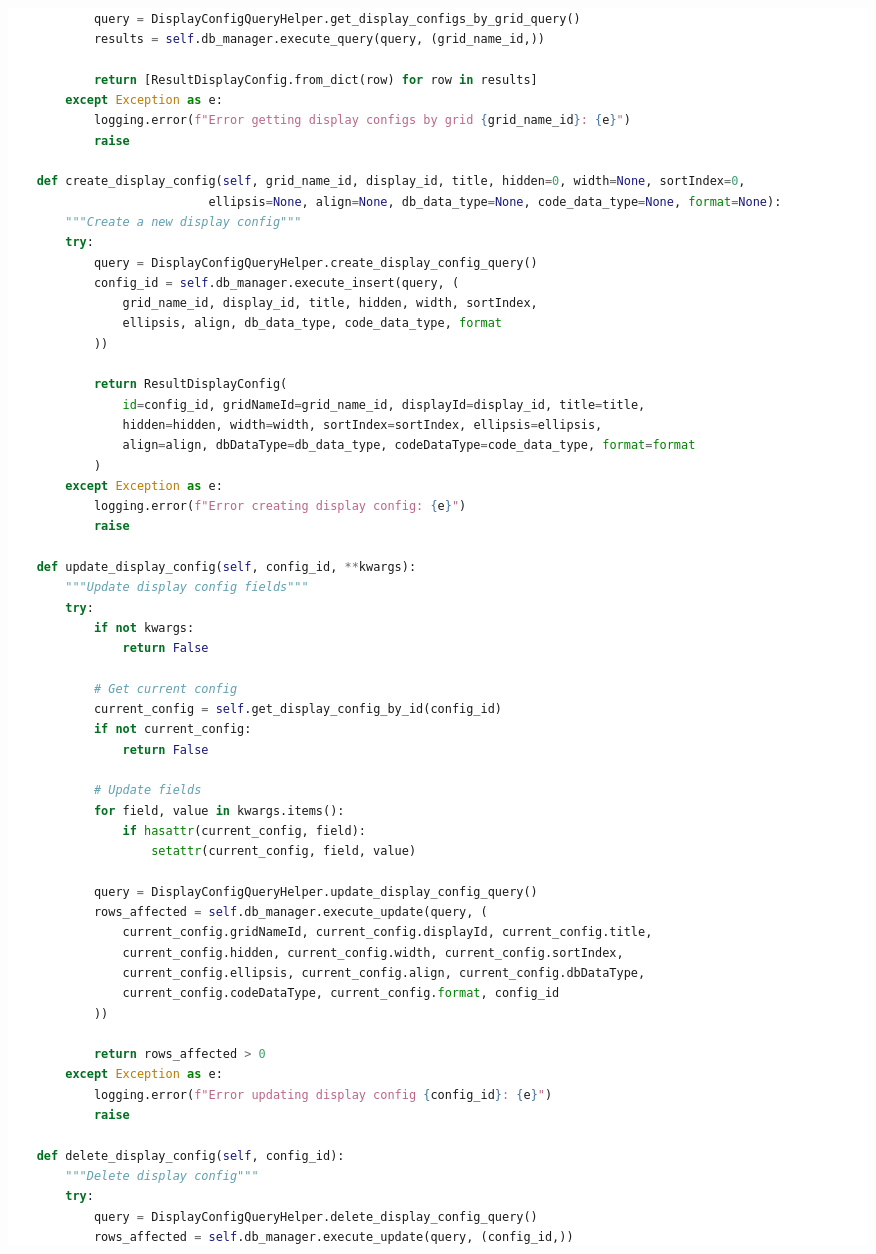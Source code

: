 ```python
            query = DisplayConfigQueryHelper.get_display_configs_by_grid_query()
            results = self.db_manager.execute_query(query, (grid_name_id,))
            
            return [ResultDisplayConfig.from_dict(row) for row in results]
        except Exception as e:
            logging.error(f"Error getting display configs by grid {grid_name_id}: {e}")
            raise
    
    def create_display_config(self, grid_name_id, display_id, title, hidden=0, width=None, sortIndex=0, 
                            ellipsis=None, align=None, db_data_type=None, code_data_type=None, format=None):
        """Create a new display config"""
        try:
            query = DisplayConfigQueryHelper.create_display_config_query()
            config_id = self.db_manager.execute_insert(query, (
                grid_name_id, display_id, title, hidden, width, sortIndex, 
                ellipsis, align, db_data_type, code_data_type, format
            ))
            
            return ResultDisplayConfig(
                id=config_id, gridNameId=grid_name_id, displayId=display_id, title=title, 
                hidden=hidden, width=width, sortIndex=sortIndex, ellipsis=ellipsis,
                align=align, dbDataType=db_data_type, codeDataType=code_data_type, format=format
            )
        except Exception as e:
            logging.error(f"Error creating display config: {e}")
            raise
    
    def update_display_config(self, config_id, **kwargs):
        """Update display config fields"""
        try:
            if not kwargs:
                return False
            
            # Get current config
            current_config = self.get_display_config_by_id(config_id)
            if not current_config:
                return False
            
            # Update fields
            for field, value in kwargs.items():
                if hasattr(current_config, field):
                    setattr(current_config, field, value)
            
            query = DisplayConfigQueryHelper.update_display_config_query()
            rows_affected = self.db_manager.execute_update(query, (
                current_config.gridNameId, current_config.displayId, current_config.title, 
                current_config.hidden, current_config.width, current_config.sortIndex,
                current_config.ellipsis, current_config.align, current_config.dbDataType,
                current_config.codeDataType, current_config.format, config_id
            ))
            
            return rows_affected > 0
        except Exception as e:
            logging.error(f"Error updating display config {config_id}: {e}")
            raise
    
    def delete_display_config(self, config_id):
        """Delete display config"""
        try:
            query = DisplayConfigQueryHelper.delete_display_config_query()
            rows_affected = self.db_manager.execute_update(query, (config_id,))
```